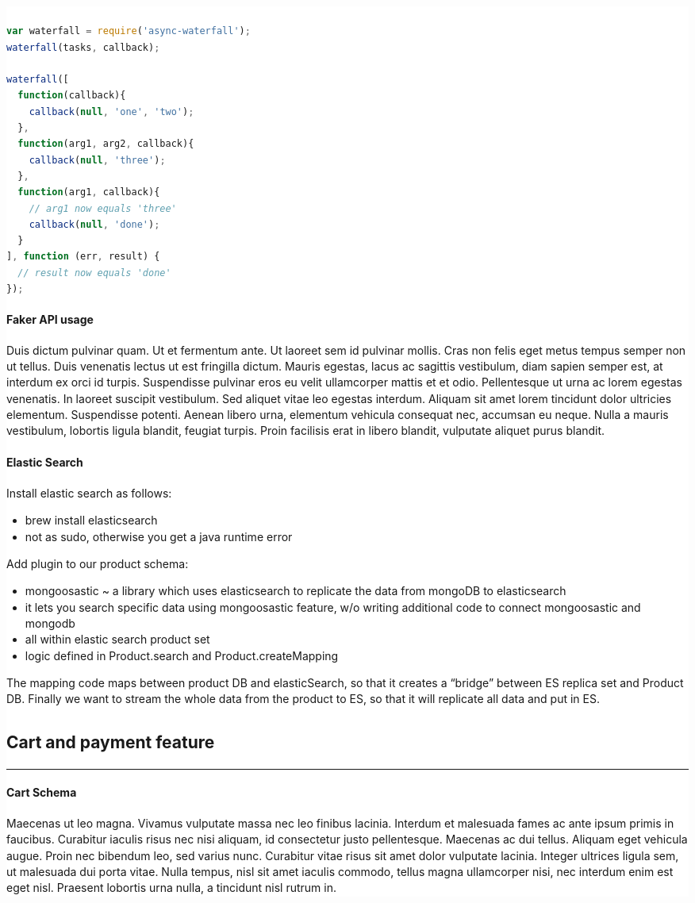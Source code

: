 ```javascript

var waterfall = require('async-waterfall');
waterfall(tasks, callback);

waterfall([
  function(callback){
    callback(null, 'one', 'two');
  },
  function(arg1, arg2, callback){
    callback(null, 'three');
  },
  function(arg1, callback){
    // arg1 now equals 'three'
    callback(null, 'done');
  }
], function (err, result) {
  // result now equals 'done'
});
```


#### Faker API usage
Duis dictum pulvinar quam. Ut et fermentum ante. Ut laoreet sem id pulvinar mollis. Cras non felis eget metus tempus semper non ut tellus. Duis venenatis lectus ut est fringilla dictum. Mauris egestas, lacus ac sagittis vestibulum, diam sapien semper est, at interdum ex orci id turpis. Suspendisse pulvinar eros eu velit ullamcorper mattis et et odio. Pellentesque ut urna ac lorem egestas venenatis. In laoreet suscipit vestibulum. Sed aliquet vitae leo egestas interdum. Aliquam sit amet lorem tincidunt dolor ultricies elementum. Suspendisse potenti. Aenean libero urna, elementum vehicula consequat nec, accumsan eu neque. Nulla a mauris vestibulum, lobortis ligula blandit, feugiat turpis. Proin facilisis erat in libero blandit, vulputate aliquet purus blandit.


#### Elastic Search

Install elastic search as follows:

* brew install elasticsearch
* not as sudo, otherwise you get a java runtime error

Add plugin to our product schema:

* mongoosastic ~ a library which uses elasticsearch to replicate the data from mongoDB to elasticsearch
* it lets you search specific data using mongoosastic feature, w/o writing additional code to connect mongoosastic and mongodb
* all within elastic search product set
* logic defined in Product.search and Product.createMapping

The mapping code maps between product DB and elasticSearch, so that it creates a “bridge” between ES replica set and Product DB. Finally we want to stream the whole data from the product to ES, so that it will replicate all data and put in ES.



## Cart and payment feature
---
#### Cart Schema
Maecenas ut leo magna. Vivamus vulputate massa nec leo finibus lacinia. Interdum et malesuada fames ac ante ipsum primis in faucibus. Curabitur iaculis risus nec nisi aliquam, id consectetur justo pellentesque. Maecenas ac dui tellus. Aliquam eget vehicula augue. Proin nec bibendum leo, sed varius nunc. Curabitur vitae risus sit amet dolor vulputate lacinia. Integer ultrices ligula sem, ut malesuada dui porta vitae. Nulla tempus, nisl sit amet iaculis commodo, tellus magna ullamcorper nisi, nec interdum enim est eget nisl. Praesent lobortis urna nulla, a tincidunt nisl rutrum in.
